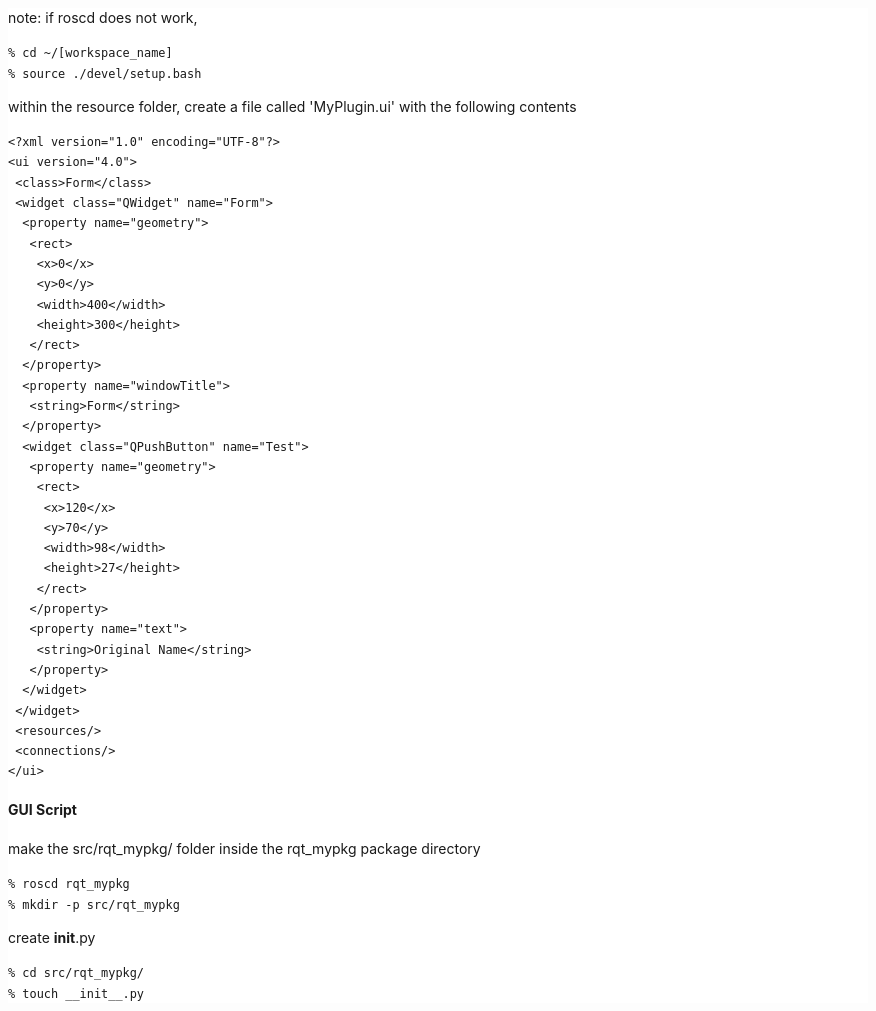 note: if roscd does not work, 
```
% cd ~/[workspace_name]
% source ./devel/setup.bash
```

within the resource folder, create a file called 'MyPlugin.ui' with the following contents
```
<?xml version="1.0" encoding="UTF-8"?>
<ui version="4.0">
 <class>Form</class>
 <widget class="QWidget" name="Form">
  <property name="geometry">
   <rect>
    <x>0</x>
    <y>0</y>
    <width>400</width>
    <height>300</height>
   </rect>
  </property>
  <property name="windowTitle">
   <string>Form</string>
  </property>
  <widget class="QPushButton" name="Test">
   <property name="geometry">
    <rect>
     <x>120</x>
     <y>70</y>
     <width>98</width>
     <height>27</height>
    </rect>
   </property>
   <property name="text">
    <string>Original Name</string>
   </property>
  </widget>
 </widget>
 <resources/>
 <connections/>
</ui>
```

#### GUI Script 
make the src/rqt_mypkg/ folder inside the rqt_mypkg package directory
```
% roscd rqt_mypkg
% mkdir -p src/rqt_mypkg
```

create __init__.py
```
% cd src/rqt_mypkg/
% touch __init__.py
```
